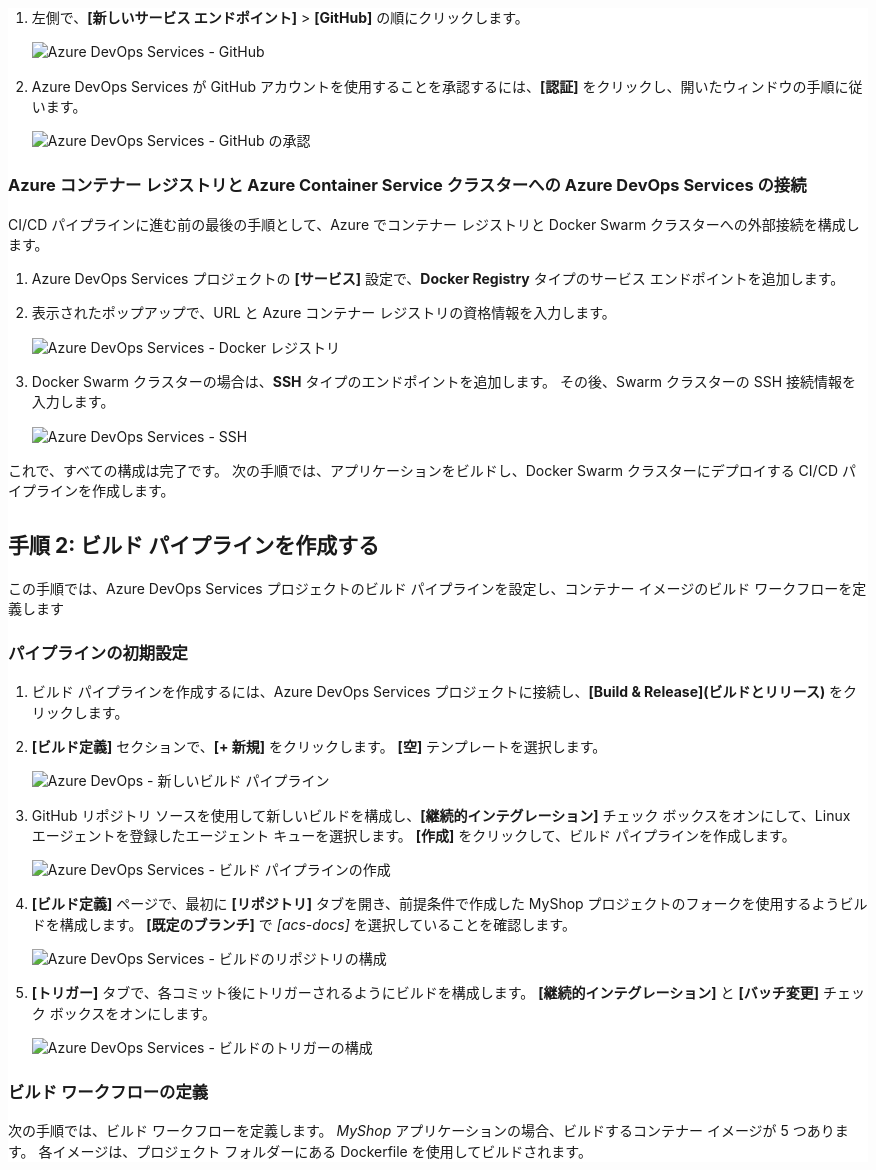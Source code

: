 1. 左側で、**[新しいサービス エンドポイント]** > **[GitHub]** の順にクリックします。

    ![Azure DevOps Services - GitHub](./media/container-service-docker-swarm-setup-ci-cd/vsts-github.png)

1. Azure DevOps Services が GitHub アカウントを使用することを承認するには、**[認証]** をクリックし、開いたウィンドウの手順に従います。

    ![Azure DevOps Services - GitHub の承認](./media/container-service-docker-swarm-setup-ci-cd/vsts-github-authorize.png)

### <a name="connect-azure-devops-services-to-your-azure-container-registry-and-azure-container-service-cluster"></a>Azure コンテナー レジストリと Azure Container Service クラスターへの Azure DevOps Services の接続

CI/CD パイプラインに進む前の最後の手順として、Azure でコンテナー レジストリと Docker Swarm クラスターへの外部接続を構成します。 

1. Azure DevOps Services プロジェクトの **[サービス]** 設定で、**Docker Registry** タイプのサービス エンドポイントを追加します。 

1. 表示されたポップアップで、URL と Azure コンテナー レジストリの資格情報を入力します。

    ![Azure DevOps Services - Docker レジストリ](./media/container-service-docker-swarm-setup-ci-cd/vsts-registry.png)

1. Docker Swarm クラスターの場合は、**SSH** タイプのエンドポイントを追加します。 その後、Swarm クラスターの SSH 接続情報を入力します。

    ![Azure DevOps Services - SSH](./media/container-service-docker-swarm-setup-ci-cd/vsts-ssh.png)

これで、すべての構成は完了です。 次の手順では、アプリケーションをビルドし、Docker Swarm クラスターにデプロイする CI/CD パイプラインを作成します。 

## <a name="step-2-create-the-build-pipeline"></a>手順 2: ビルド パイプラインを作成する

この手順では、Azure DevOps Services プロジェクトのビルド パイプラインを設定し、コンテナー イメージのビルド ワークフローを定義します

### <a name="initial-pipeline-setup"></a>パイプラインの初期設定

1. ビルド パイプラインを作成するには、Azure DevOps Services プロジェクトに接続し、**[Build & Release]\(ビルドとリリース\)** をクリックします。 

1. **[ビルド定義]** セクションで、**[+ 新規]** をクリックします。 **[空]** テンプレートを選択します。

    ![Azure DevOps - 新しいビルド パイプライン](./media/container-service-docker-swarm-setup-ci-cd/create-build-vsts.png)

1. GitHub リポジトリ ソースを使用して新しいビルドを構成し、**[継続的インテグレーション]** チェック ボックスをオンにして、Linux エージェントを登録したエージェント キューを選択します。 **[作成]** をクリックして、ビルド パイプラインを作成します。

    ![Azure DevOps Services - ビルド パイプラインの作成](./media/container-service-docker-swarm-setup-ci-cd/vsts-create-build-github.png)

1. **[ビルド定義]** ページで、最初に **[リポジトリ]** タブを開き、前提条件で作成した MyShop プロジェクトのフォークを使用するようビルドを構成します。 **[既定のブランチ]** で *[acs-docs]* を選択していることを確認します。

    ![Azure DevOps Services - ビルドのリポジトリの構成](./media/container-service-docker-swarm-setup-ci-cd/vsts-github-repo-conf.png)

1. **[トリガー]** タブで、各コミット後にトリガーされるようにビルドを構成します。 **[継続的インテグレーション]** と **[バッチ変更]** チェック ボックスをオンにします。

    ![Azure DevOps Services - ビルドのトリガーの構成](./media/container-service-docker-swarm-setup-ci-cd/vsts-github-trigger-conf.png)

### <a name="define-the-build-workflow"></a>ビルド ワークフローの定義
次の手順では、ビルド ワークフローを定義します。 *MyShop* アプリケーションの場合、ビルドするコンテナー イメージが 5 つあります。 各イメージは、プロジェクト フォルダーにある Dockerfile を使用してビルドされます。
